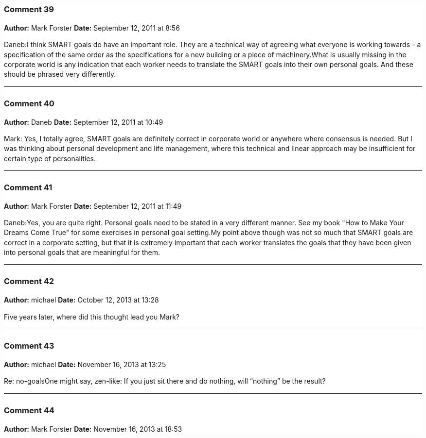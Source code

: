 ### Comment 39
**Author:** Mark Forster
**Date:** September 12, 2011 at 8:56

Daneb:I think SMART goals do have an important role. They are a technical way of agreeing what everyone is working towards - a specification of the same order as the specifications for a new building or a piece of machinery.What is usually missing in the corporate world is any indication that each worker needs to translate the SMART goals into their own personal goals. And these should be phrased very differently.

---

### Comment 40
**Author:** Daneb
**Date:** September 12, 2011 at 10:49

Mark: Yes, I totally agree, SMART goals are definitely correct in corporate world or anywhere where consensus is needed. But I was thinking about personal development and life management, where this technical and linear approach may be insufficient for certain type of personalities.

---

### Comment 41
**Author:** Mark Forster
**Date:** September 12, 2011 at 11:49

Daneb:Yes, you are quite right. Personal goals need to be stated in a very different manner. See my book "How to Make Your Dreams Come True" for some exercises in personal goal setting.My point above though was not so much that SMART goals are correct in a corporate setting, but that it is extremely important that each worker translates the goals that they have been given into personal goals that are meaningful for them.

---

### Comment 42
**Author:** michael
**Date:** October 12, 2013 at 13:28

Five years later, where did this thought lead you Mark?

---

### Comment 43
**Author:** michael
**Date:** November 16, 2013 at 13:25

Re: no-goalsOne might say, zen-like: If you just sit there and do nothing, will “nothing” be the result?

---

### Comment 44
**Author:** Mark Forster
**Date:** November 16, 2013 at 18:53
